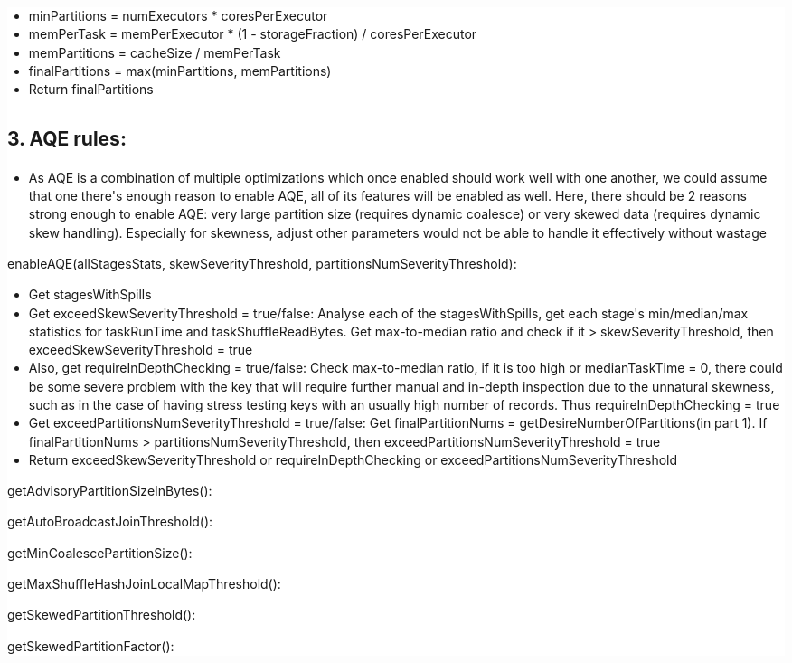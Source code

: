 - minPartitions = numExecutors * coresPerExecutor
- memPerTask = memPerExecutor * (1 - storageFraction) / coresPerExecutor
- memPartitions = cacheSize / memPerTask
- finalPartitions = max(minPartitions, memPartitions)
- Return finalPartitions

## 3. AQE rules:

- As AQE is a combination of multiple optimizations which once enabled should work well with one another, we could assume that one there's enough reason to enable AQE, all of its features will be enabled as well. Here, there should be 2 reasons strong enough to enable AQE: very large partition size (requires dynamic coalesce) or very skewed data (requires dynamic skew handling). Especially for skewness, adjust other parameters would not be able to handle it effectively without wastage

enableAQE(allStagesStats, skewSeverityThreshold, partitionsNumSeverityThreshold):

- Get stagesWithSpills
- Get exceedSkewSeverityThreshold = true/false: Analyse each of the stagesWithSpills, get each stage's min/median/max statistics for taskRunTime and taskShuffleReadBytes. Get max-to-median ratio and check if it > skewSeverityThreshold, then exceedSkewSeverityThreshold = true
- Also, get requireInDepthChecking = true/false: Check max-to-median ratio, if it is too high or medianTaskTime = 0, there could be some severe problem with the key that will require further manual and in-depth inspection due to the unnatural skewness, such as in the case of having stress testing keys with an usually high number of records. Thus requireInDepthChecking = true
- Get exceedPartitionsNumSeverityThreshold = true/false: Get finalPartitionNums = getDesireNumberOfPartitions(in part 1). If finalPartitionNums > partitionsNumSeverityThreshold, then exceedPartitionsNumSeverityThreshold = true
- Return exceedSkewSeverityThreshold or requireInDepthChecking or exceedPartitionsNumSeverityThreshold

getAdvisoryPartitionSizeInBytes():

getAutoBroadcastJoinThreshold():

getMinCoalescePartitionSize():

getMaxShuffleHashJoinLocalMapThreshold():

getSkewedPartitionThreshold():

getSkewedPartitionFactor():
